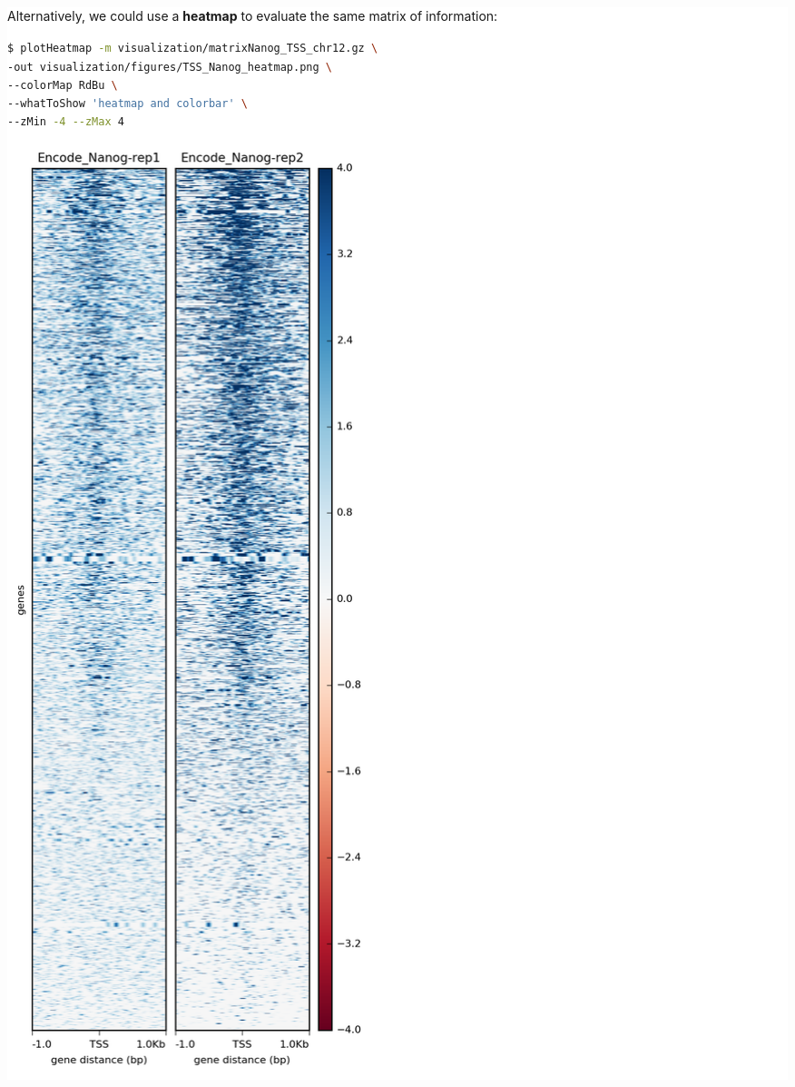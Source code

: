Alternatively, we could use a **heatmap** to evaluate the same matrix of information:

```bash
$ plotHeatmap -m visualization/matrixNanog_TSS_chr12.gz \
-out visualization/figures/TSS_Nanog_heatmap.png \
--colorMap RdBu \
--whatToShow 'heatmap and colorbar' \
--zMin -4 --zMax 4  
```
<img src="../img/TSS_Nanog_heatmap.png" width="400">
